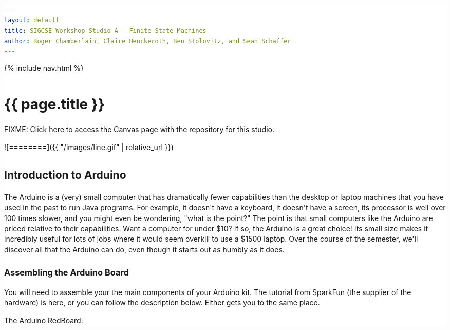 ```yaml
---
layout: default
title: SIGCSE Workshop Studio A - Finite-State Machines
author: Roger Chamberlain, Claire Heuckeroth, Ben Stolovitz, and Sean Schaffer
---
```


{% include nav.html %}

# {{ page.title }}

FIXME: Click [here](https://wustl.instructure.com/courses/68860/assignments/289429) to access the Canvas page with the repository for this studio.  

![========]({{ "/images/line.gif" | relative_url }})

## Introduction to Arduino

The Arduino is a (very) small computer that has dramatically fewer capabilities than the desktop or laptop machines that you have used in the past to run Java programs. For example, it doesn\'t have a keyboard, it doesn\'t have a screen, its processor is well over 100 times slower, and you might even be wondering, "what is the point?" The point is that small computers like the Arduino are priced relative to their capabilities. Want a computer for under \$10? If so, the Arduino is a great choice! Its small size makes it incredibly useful for lots of jobs where it would seem overkill to use a $1500 laptop. Over the course of the semester, we\'ll discover all that the Arduino can do, even though it starts out as humbly as it does.

### Assembling the Arduino Board

You will need to assemble your the main components of your Arduino kit. The tutorial from SparkFun (the supplier of the hardware) is [here](https://learn.sparkfun.com/tutorials/sparkfun-inventors-kit-experiment-guide---v41/baseplate-assembly), or you can follow the description below. Either gets you to the same place.

The Arduino RedBoard:
